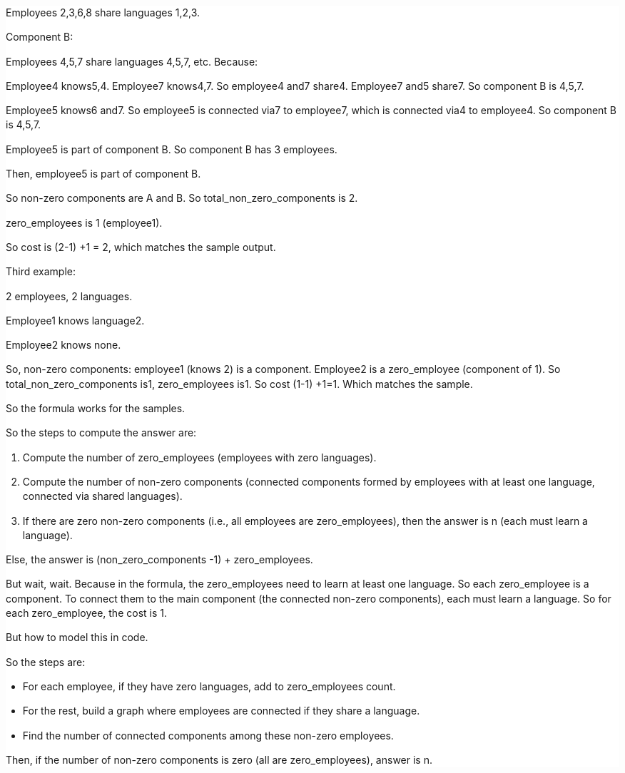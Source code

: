 Employees 2,3,6,8 share languages 1,2,3.

Component B:

Employees 4,5,7 share languages 4,5,7, etc. Because:

Employee4 knows5,4. Employee7 knows4,7. So employee4 and7 share4. Employee7 and5 share7. So component B is 4,5,7.

Employee5 knows6 and7. So employee5 is connected via7 to employee7, which is connected via4 to employee4. So component B is 4,5,7.

Employee5 is part of component B. So component B has 3 employees.

Then, employee5 is part of component B.

So non-zero components are A and B. So total_non_zero_components is 2.

zero_employees is 1 (employee1). 

So cost is (2-1) +1 = 2, which matches the sample output.

Third example:

2 employees, 2 languages.

Employee1 knows language2.

Employee2 knows none.

So, non-zero components: employee1 (knows 2) is a component. Employee2 is a zero_employee (component of 1). So total_non_zero_components is1, zero_employees is1. So cost (1-1) +1=1. Which matches the sample.

So the formula works for the samples.

So the steps to compute the answer are:

1. Compute the number of zero_employees (employees with zero languages).

2. Compute the number of non-zero components (connected components formed by employees with at least one language, connected via shared languages).

3. If there are zero non-zero components (i.e., all employees are zero_employees), then the answer is n (each must learn a language).

Else, the answer is (non_zero_components -1) + zero_employees.

But wait, wait. Because in the formula, the zero_employees need to learn at least one language. So each zero_employee is a component. To connect them to the main component (the connected non-zero components), each must learn a language. So for each zero_employee, the cost is 1.

But how to model this in code.

So the steps are:

- For each employee, if they have zero languages, add to zero_employees count.

- For the rest, build a graph where employees are connected if they share a language.

- Find the number of connected components among these non-zero employees.

Then, if the number of non-zero components is zero (all are zero_employees), answer is n.
